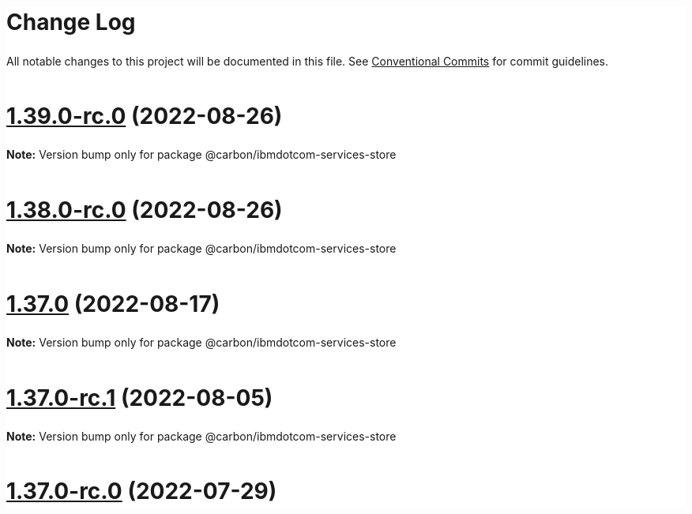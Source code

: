# Change Log

All notable changes to this project will be documented in this file.
See [Conventional Commits](https://conventionalcommits.org) for commit guidelines.

# [1.39.0-rc.0](https://github.com/carbon-design-system/carbon-for-ibm-dotcom/compare/@carbon/ibmdotcom-services-store@1.38.0-rc.0...@carbon/ibmdotcom-services-store@1.39.0-rc.0) (2022-08-26)

**Note:** Version bump only for package @carbon/ibmdotcom-services-store





# [1.38.0-rc.0](https://github.com/carbon-design-system/carbon-for-ibm-dotcom/compare/@carbon/ibmdotcom-services-store@1.37.0...@carbon/ibmdotcom-services-store@1.38.0-rc.0) (2022-08-26)

**Note:** Version bump only for package @carbon/ibmdotcom-services-store





# [1.37.0](https://github.com/carbon-design-system/carbon-for-ibm-dotcom/compare/@carbon/ibmdotcom-services-store@1.37.0-rc.1...@carbon/ibmdotcom-services-store@1.37.0) (2022-08-17)

**Note:** Version bump only for package @carbon/ibmdotcom-services-store





# [1.37.0-rc.1](https://github.com/carbon-design-system/carbon-for-ibm-dotcom/compare/@carbon/ibmdotcom-services-store@1.37.0-rc.0...@carbon/ibmdotcom-services-store@1.37.0-rc.1) (2022-08-05)

**Note:** Version bump only for package @carbon/ibmdotcom-services-store





# [1.37.0-rc.0](https://github.com/carbon-design-system/carbon-for-ibm-dotcom/compare/@carbon/ibmdotcom-services-store@1.36.0...@carbon/ibmdotcom-services-store@1.37.0-rc.0) (2022-07-29)
